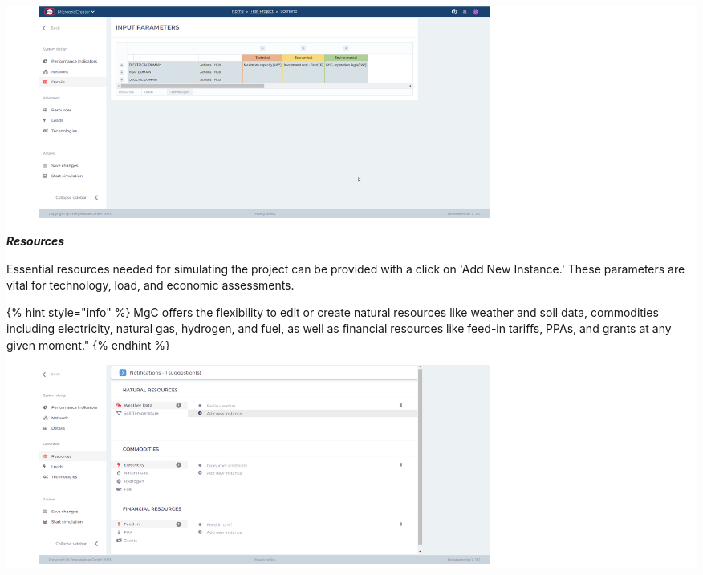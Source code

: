 <figure><img src="../../.gitbook/assets/15 (1).png" alt="" width="563"><figcaption></figcaption></figure>

_**Resources**_

Essential resources needed for simulating the project can be provided with a click on 'Add New Instance.' These parameters are vital for technology, load, and economic assessments.&#x20;

{% hint style="info" %}
MgC offers the flexibility to edit or create natural resources like weather and soil data, commodities including electricity, natural gas, hydrogen, and fuel, as well as financial resources like feed-in tariffs, PPAs, and grants at any given moment."
{% endhint %}

<figure><img src="../../.gitbook/assets/16 (1).png" alt="" width="563"><figcaption></figcaption></figure>
